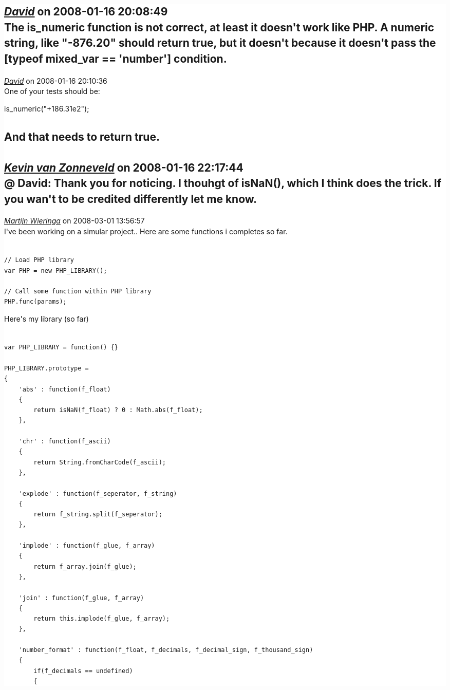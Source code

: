 *[David]()* on 2008-01-16 20:08:49  
The is_numeric function is not correct, at least it doesn't work like PHP.  A numeric string, like &quot;-876.20&quot; should return true, but it doesn't because it doesn't pass the [typeof mixed_var == 'number'] condition.
---------------------------------------
*[David]()* on 2008-01-16 20:10:36  
One of your tests should be:

is_numeric(&quot;+186.31e2&quot;);

And that needs to return true.
---------------------------------------
*[Kevin van Zonneveld](http://kevin.vanzonneveld.net)* on 2008-01-16 22:17:44  
@ David: Thank you for noticing. I thouhgt of isNaN(), which I think does the trick. If you wan't to be credited differently let me know.
---------------------------------------
*[Martijn Wieringa]()* on 2008-03-01 13:56:57  
I've been working on a simular project.. Here are some functions i completes so far.

```

// Load PHP library
var PHP = new PHP_LIBRARY();

// Call some function within PHP library
PHP.func(params);

```

Here's my library (so far)

```

var PHP_LIBRARY = function() {}

PHP_LIBRARY.prototype = 
{
	'abs' : function(f_float)
	{
		return isNaN(f_float) ? 0 : Math.abs(f_float);
	},

	'chr' : function(f_ascii)
	{
		return String.fromCharCode(f_ascii);
	},

	'explode' : function(f_seperator, f_string)
	{
		return f_string.split(f_seperator);
	},

	'implode' : function(f_glue, f_array)
	{
		return f_array.join(f_glue);
	},

	'join' : function(f_glue, f_array)
	{
		return this.implode(f_glue, f_array);
	},

	'number_format' : function(f_float, f_decimals, f_decimal_sign, f_thousand_sign)
	{
		if(f_decimals == undefined)
		{
```